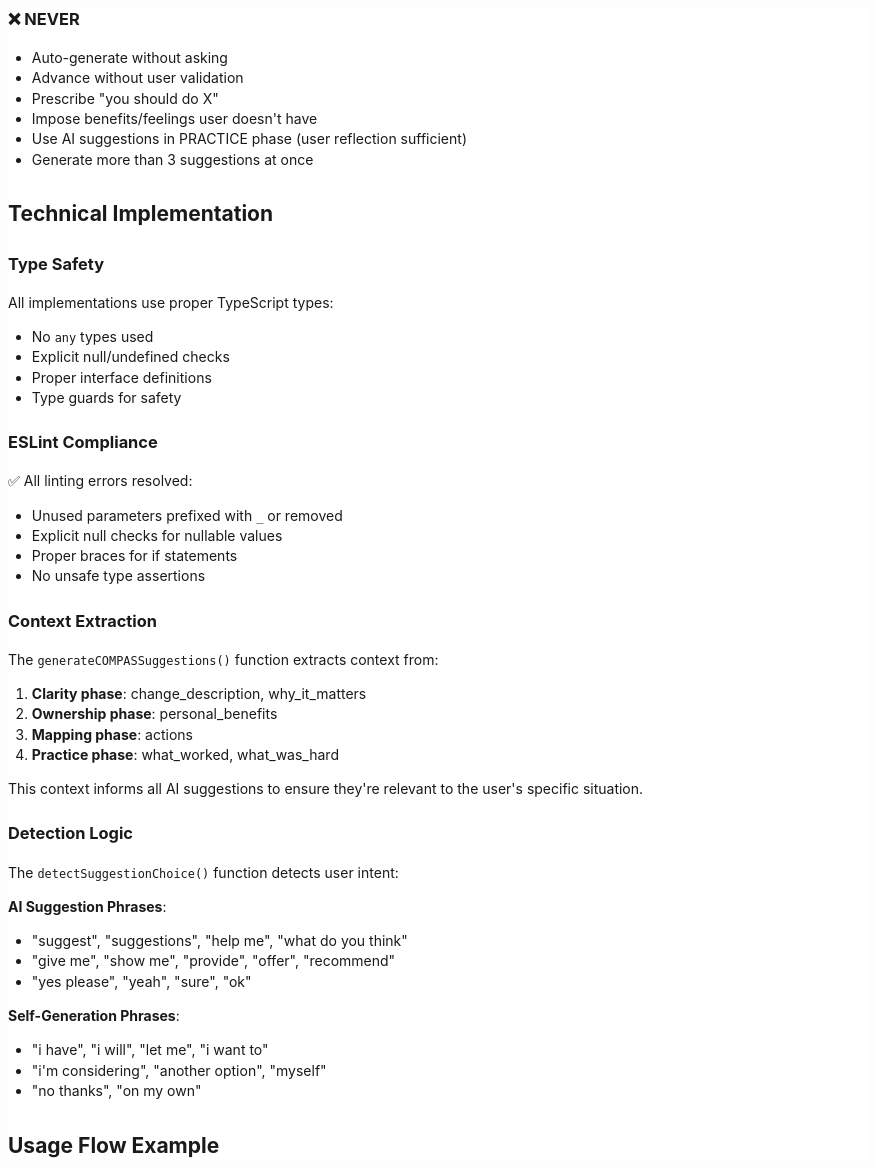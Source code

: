 ### ❌ NEVER

- Auto-generate without asking
- Advance without user validation
- Prescribe "you should do X"
- Impose benefits/feelings user doesn't have
- Use AI suggestions in PRACTICE phase (user reflection sufficient)
- Generate more than 3 suggestions at once

## Technical Implementation

### Type Safety

All implementations use proper TypeScript types:
- No `any` types used
- Explicit null/undefined checks
- Proper interface definitions
- Type guards for safety

### ESLint Compliance

✅ All linting errors resolved:
- Unused parameters prefixed with `_` or removed
- Explicit null checks for nullable values
- Proper braces for if statements
- No unsafe type assertions

### Context Extraction

The `generateCOMPASSuggestions()` function extracts context from:
1. **Clarity phase**: change_description, why_it_matters
2. **Ownership phase**: personal_benefits
3. **Mapping phase**: actions
4. **Practice phase**: what_worked, what_was_hard

This context informs all AI suggestions to ensure they're relevant to the user's specific situation.

### Detection Logic

The `detectSuggestionChoice()` function detects user intent:

**AI Suggestion Phrases**:
- "suggest", "suggestions", "help me", "what do you think"
- "give me", "show me", "provide", "offer", "recommend"
- "yes please", "yeah", "sure", "ok"

**Self-Generation Phrases**:
- "i have", "i will", "let me", "i want to"
- "i'm considering", "another option", "myself"
- "no thanks", "on my own"

## Usage Flow Example
